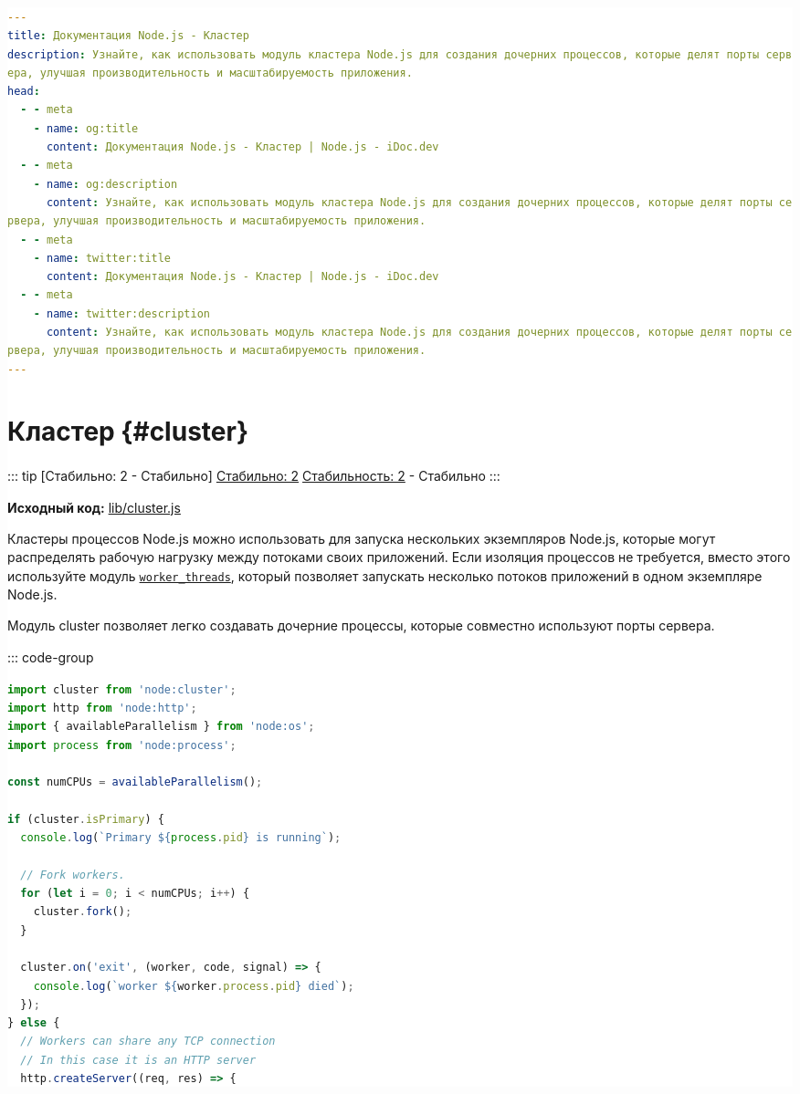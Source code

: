 ```yaml
---
title: Документация Node.js - Кластер
description: Узнайте, как использовать модуль кластера Node.js для создания дочерних процессов, которые делят порты сервера, улучшая производительность и масштабируемость приложения.
head:
  - - meta
    - name: og:title
      content: Документация Node.js - Кластер | Node.js - iDoc.dev
  - - meta
    - name: og:description
      content: Узнайте, как использовать модуль кластера Node.js для создания дочерних процессов, которые делят порты сервера, улучшая производительность и масштабируемость приложения.
  - - meta
    - name: twitter:title
      content: Документация Node.js - Кластер | Node.js - iDoc.dev
  - - meta
    - name: twitter:description
      content: Узнайте, как использовать модуль кластера Node.js для создания дочерних процессов, которые делят порты сервера, улучшая производительность и масштабируемость приложения.
---
```



# Кластер {#cluster}

::: tip [Стабильно: 2 - Стабильно]
[Стабильно: 2](/ru/nodejs/api/documentation#stability-index) [Стабильность: 2](/ru/nodejs/api/documentation#stability-index) - Стабильно
:::

**Исходный код:** [lib/cluster.js](https://github.com/nodejs/node/blob/v23.5.0/lib/cluster.js)

Кластеры процессов Node.js можно использовать для запуска нескольких экземпляров Node.js, которые могут распределять рабочую нагрузку между потоками своих приложений. Если изоляция процессов не требуется, вместо этого используйте модуль [`worker_threads`](/ru/nodejs/api/worker_threads), который позволяет запускать несколько потоков приложений в одном экземпляре Node.js.

Модуль cluster позволяет легко создавать дочерние процессы, которые совместно используют порты сервера.

::: code-group
```js [ESM]
import cluster from 'node:cluster';
import http from 'node:http';
import { availableParallelism } from 'node:os';
import process from 'node:process';

const numCPUs = availableParallelism();

if (cluster.isPrimary) {
  console.log(`Primary ${process.pid} is running`);

  // Fork workers.
  for (let i = 0; i < numCPUs; i++) {
    cluster.fork();
  }

  cluster.on('exit', (worker, code, signal) => {
    console.log(`worker ${worker.process.pid} died`);
  });
} else {
  // Workers can share any TCP connection
  // In this case it is an HTTP server
  http.createServer((req, res) => {
```